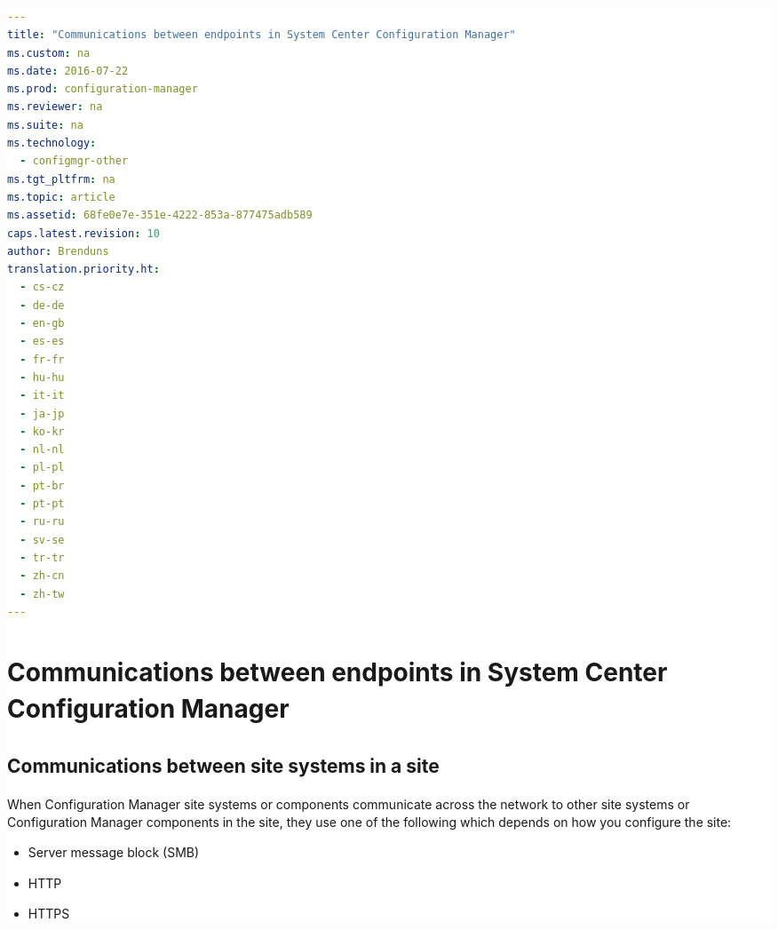 ```yaml
---
title: "Communications between endpoints in System Center Configuration Manager"
ms.custom: na
ms.date: 2016-07-22
ms.prod: configuration-manager
ms.reviewer: na
ms.suite: na
ms.technology:
  - configmgr-other
ms.tgt_pltfrm: na
ms.topic: article
ms.assetid: 68fe0e7e-351e-4222-853a-877475adb589
caps.latest.revision: 10
author: Brenduns
translation.priority.ht:
  - cs-cz
  - de-de
  - en-gb
  - es-es
  - fr-fr
  - hu-hu
  - it-it
  - ja-jp
  - ko-kr
  - nl-nl
  - pl-pl
  - pt-br
  - pt-pt
  - ru-ru
  - sv-se
  - tr-tr
  - zh-cn
  - zh-tw
---
```

# Communications between endpoints in System Center Configuration Manager

##  <a name="Planning_Intra-site_Com"></a> Communications between site systems in a site  
 When Configuration Manager site systems or components communicate across the network to other site systems or Configuration Manager components in the site, they use one of the following which depends on how you configure the site:  

-   Server message block (SMB)  

-   HTTP  

-   HTTPS  
